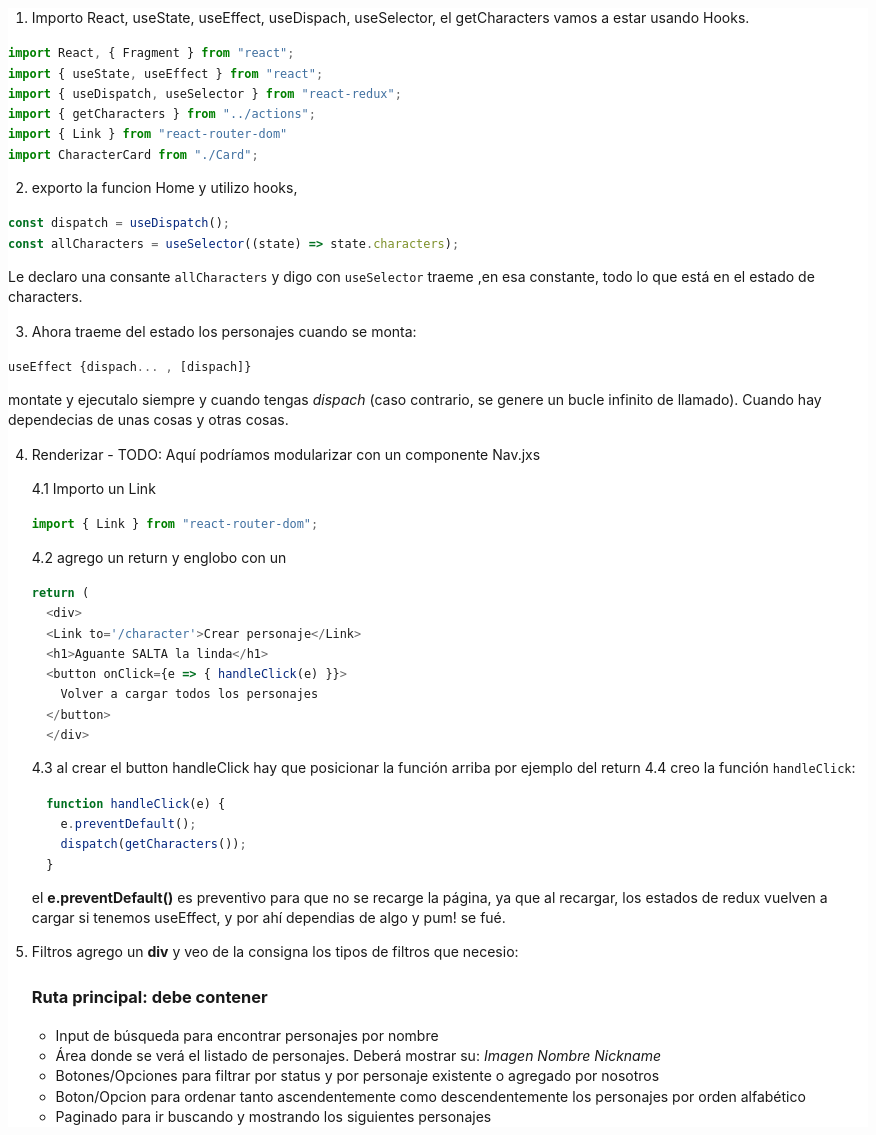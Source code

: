   1) Importo React, useState, useEffect, useDispach, useSelector, el getCharacters
   vamos a estar usando Hooks.
```js
import React, { Fragment } from "react";
import { useState, useEffect } from "react";
import { useDispatch, useSelector } from "react-redux";
import { getCharacters } from "../actions";
import { Link } from "react-router-dom"
import CharacterCard from "./Card";
```

  2) exporto la funcion Home y utilizo hooks,
  ```js
  const dispatch = useDispatch();
  const allCharacters = useSelector((state) => state.characters);
  ``` 
Le declaro una consante `allCharacters` y digo con `useSelector` traeme ,en esa constante, todo lo que está en el estado de characters.

  3) Ahora traeme del estado los personajes cuando se monta:
  ````js
  useEffect {dispach... , [dispach]}
  ```` 
  montate y ejecutalo siempre y cuando tengas *dispach* (caso contrario, se genere un bucle infinito de llamado).
  Cuando hay dependecias de unas cosas y otras cosas.

  4) Renderizar - TODO: Aquí podríamos modularizar con un componente Nav.jxs 

      4.1 Importo un Link
      ```js
      import { Link } from "react-router-dom";
      ```
      4.2 agrego un return y englobo con un <div>
        ```js
        return (
          <div>
          <Link to='/character'>Crear personaje</Link>
          <h1>Aguante SALTA la linda</h1>
          <button onClick={e => { handleClick(e) }}>
            Volver a cargar todos los personajes
          </button>
          </div>
        ```
      4.3 al crear el button handleClick hay que posicionar la función arriba por ejemplo del return
      4.4 creo la función `handleClick`:
      ```js
        function handleClick(e) {
          e.preventDefault();
          dispatch(getCharacters());
        }      
      ```
      el **e.preventDefault()** es preventivo para que no se recarge la página, ya que al recargar, los estados de redux vuelven a cargar si tenemos useEffect, y por ahí dependias de algo y pum! se fué.
  5) Filtros
  agrego un **div** y veo de la consigna los tipos de filtros que necesio:
      ### Ruta principal: debe contener
      *  Input de búsqueda para encontrar personajes por nombre
      *  Área donde se verá el listado de personajes. Deberá mostrar su:
           *Imagen*
           *Nombre*
           *Nickname*
      *  Botones/Opciones para filtrar por status y por personaje existente o agregado por nosotros
      *  Boton/Opcion para ordenar tanto ascendentemente como descendentemente los personajes por orden alfabético
      *  Paginado para ir buscando y mostrando los siguientes personajes